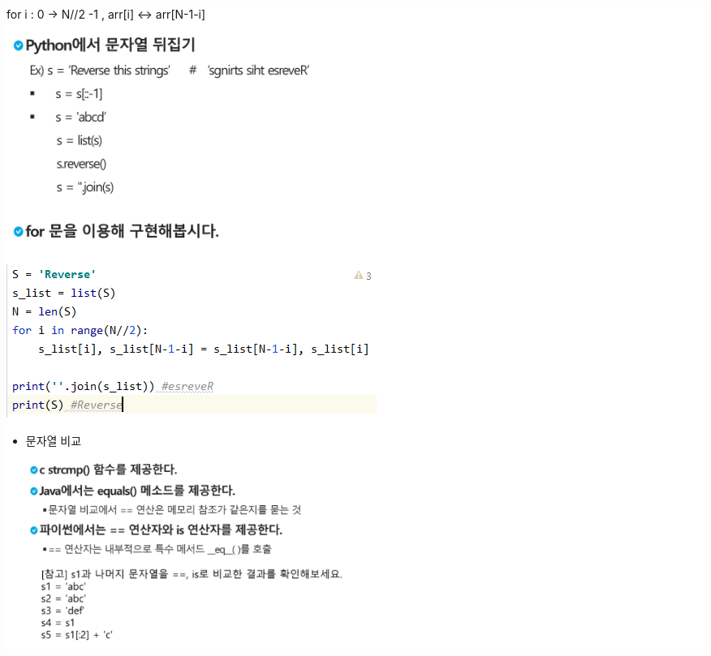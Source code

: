   for i : 0 -> N//2 -1 , arr[i] <-> arr[N-1-i]
  
  ![](0807_0808_assets\2023-08-07-14-50-12-image.png)
  
  ![](0807_0808_assets/2023-08-07-15-08-32-image.png)

- 문자열 비교
  
  <img title="" src="0807_0808_assets/2023-08-07-15-11-28-image.png" alt="" width="396">
  